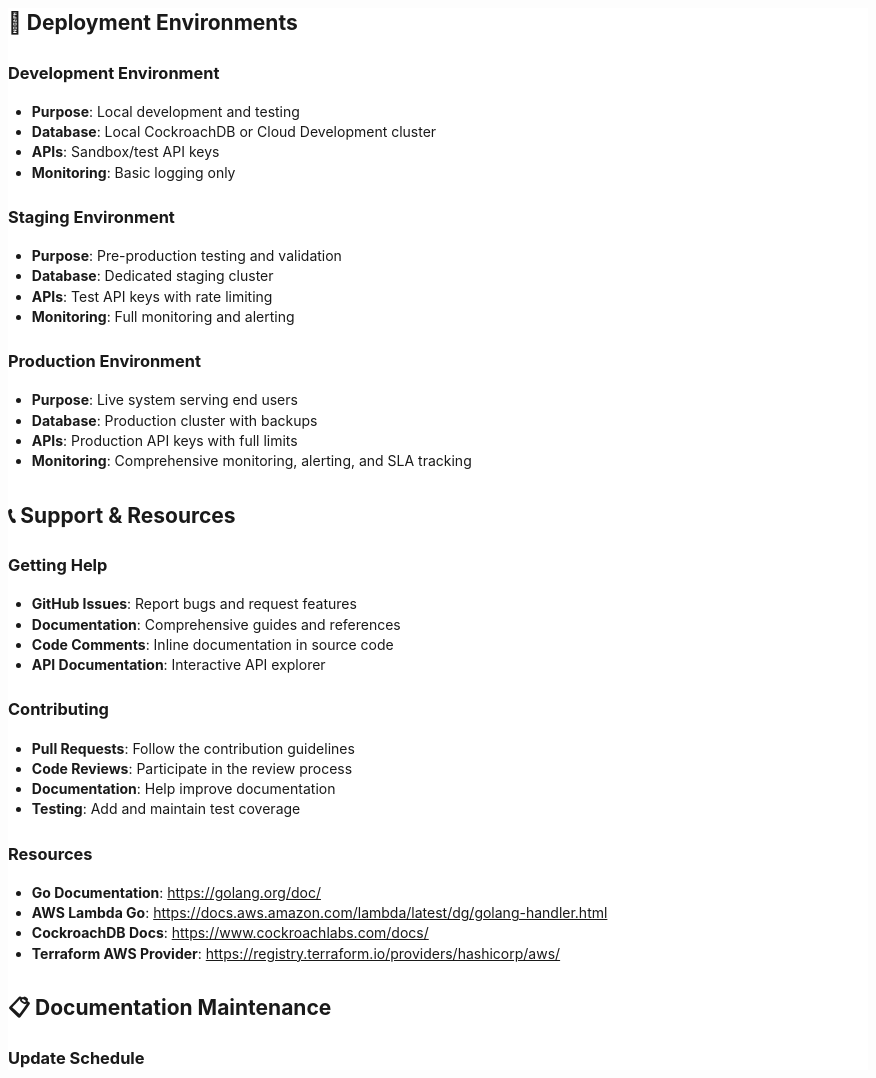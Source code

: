 ## 🚀 Deployment Environments

### Development Environment

- **Purpose**: Local development and testing
- **Database**: Local CockroachDB or Cloud Development cluster
- **APIs**: Sandbox/test API keys
- **Monitoring**: Basic logging only

### Staging Environment

- **Purpose**: Pre-production testing and validation
- **Database**: Dedicated staging cluster
- **APIs**: Test API keys with rate limiting
- **Monitoring**: Full monitoring and alerting

### Production Environment

- **Purpose**: Live system serving end users
- **Database**: Production cluster with backups
- **APIs**: Production API keys with full limits
- **Monitoring**: Comprehensive monitoring, alerting, and SLA tracking

## 📞 Support & Resources

### Getting Help

- **GitHub Issues**: Report bugs and request features
- **Documentation**: Comprehensive guides and references
- **Code Comments**: Inline documentation in source code
- **API Documentation**: Interactive API explorer

### Contributing

- **Pull Requests**: Follow the contribution guidelines
- **Code Reviews**: Participate in the review process
- **Documentation**: Help improve documentation
- **Testing**: Add and maintain test coverage

### Resources

- **Go Documentation**: https://golang.org/doc/
- **AWS Lambda Go**: https://docs.aws.amazon.com/lambda/latest/dg/golang-handler.html
- **CockroachDB Docs**: https://www.cockroachlabs.com/docs/
- **Terraform AWS Provider**: https://registry.terraform.io/providers/hashicorp/aws/

## 📋 Documentation Maintenance

### Update Schedule
